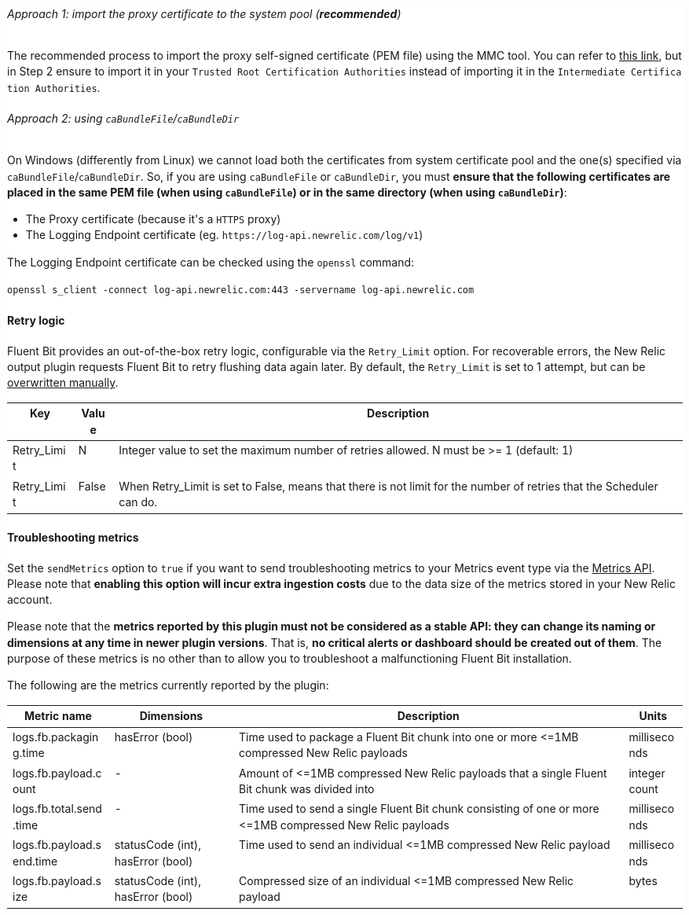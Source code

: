 ###### Approach 1: import the proxy certificate to the system pool (**recommended**)
The recommended process to import the proxy self-signed certificate (PEM file) using the MMC tool. You can refer to
[this link](https://www.ssls.com/knowledgebase/how-to-import-intermediate-and-root-certificates-via-mmc/), but in Step 2
ensure to import it in your `Trusted Root Certification Authorities` instead of importing it in the
`Intermediate Certification Authorities`.

###### Approach 2: using `caBundleFile`/`caBundleDir`
On Windows (differently from Linux) we cannot load both the certificates from system certificate pool and the one(s) specified via `caBundleFile`/`caBundleDir`. So, if you are using `caBundleFile` or `caBundleDir`, you must **ensure that the following certificates are placed in the same PEM file (when using `caBundleFile`) or in the same directory (when using `caBundleDir`)**:
- The Proxy certificate (because it's a `HTTPS` proxy)
- The Logging Endpoint certificate (eg. `https://log-api.newrelic.com/log/v1`)

The Logging Endpoint certificate can be checked using the `openssl` command:

```shell
openssl s_client -connect log-api.newrelic.com:443 -servername log-api.newrelic.com
```

#### Retry logic

Fluent Bit provides an out-of-the-box retry logic, configurable via the `Retry_Limit` option. For recoverable errors, the New Relic output plugin requests Fluent Bit to retry flushing data again later. By default, the `Retry_Limit` is set to 1 attempt, but can be [overwritten manually](https://docs.fluentbit.io/manual/administration/scheduling-and-retries).

| Key         | Value | Description                                                                                                          |
| ----------- | ----- | -------------------------------------------------------------------------------------------------------------------- |
| Retry_Limit | N     | Integer value to set the maximum number of retries allowed. N must be >= 1 (default: 1)                              |
| Retry_Limit | False | When Retry_Limit is set to False, means that there is not limit for the number of retries that the Scheduler can do. |

#### Troubleshooting metrics
Set the `sendMetrics` option to `true` if you want to send troubleshooting metrics to your Metrics event type via the [Metrics API](https://docs.newrelic.com/docs/data-apis/ingest-apis/metric-api/introduction-metric-api/). Please note that **enabling this option will incur extra ingestion costs** due to the data size of the metrics stored in your New Relic account.

Please note that the **metrics reported by this plugin must not be considered as a stable API: they can change its naming or dimensions at any time in newer plugin versions**. That is, **no critical alerts or dashboard should be created out of them**. The purpose of these metrics is no other than to allow you to troubleshoot a malfunctioning Fluent Bit installation.

The following are the metrics currently reported by the plugin:

| Metric name               | Dimensions                        | Description                                                                                               | Units         |
|---------------------------|-----------------------------------|-----------------------------------------------------------------------------------------------------------|---------------|
| logs.fb.packaging.time    | hasError (bool)                   | Time used to package a Fluent Bit chunk into one or more <=1MB compressed New Relic payloads              | milliseconds  |
| logs.fb.payload.count     | -                                 | Amount of <=1MB compressed New Relic payloads that a single Fluent Bit chunk was divided into             | integer count |
| logs.fb.total.send.time   | -                                 | Time used to send a single Fluent Bit chunk consisting of one or more <=1MB compressed New Relic payloads | milliseconds  |
| logs.fb.payload.send.time | statusCode (int), hasError (bool) | Time used to send an individual <=1MB compressed New Relic payload                                        | milliseconds  |
| logs.fb.payload.size      | statusCode (int), hasError (bool) | Compressed size of an individual <=1MB compressed New Relic payload                                       | bytes         |
